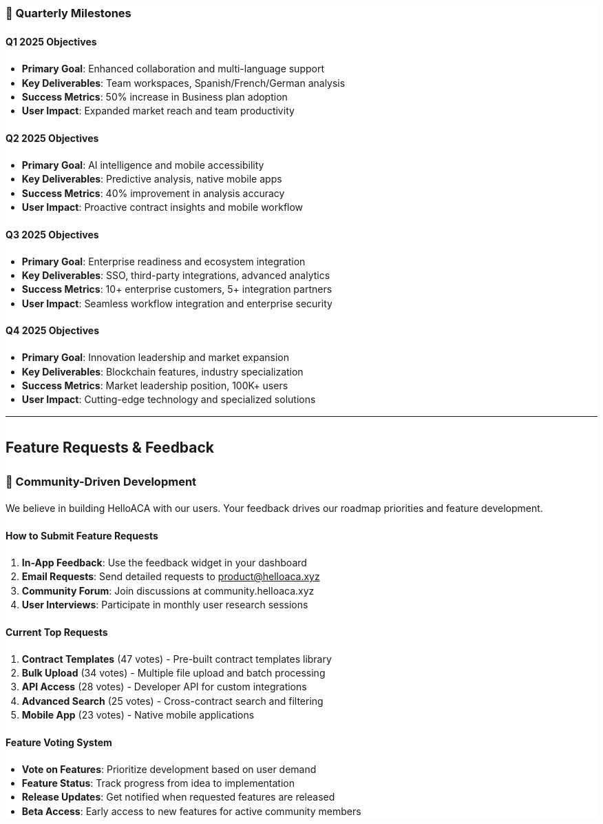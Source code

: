 ### 📅 Quarterly Milestones

#### Q1 2025 Objectives
- **Primary Goal**: Enhanced collaboration and multi-language support
- **Key Deliverables**: Team workspaces, Spanish/French/German analysis
- **Success Metrics**: 50% increase in Business plan adoption
- **User Impact**: Expanded market reach and team productivity

#### Q2 2025 Objectives
- **Primary Goal**: AI intelligence and mobile accessibility
- **Key Deliverables**: Predictive analysis, native mobile apps
- **Success Metrics**: 40% improvement in analysis accuracy
- **User Impact**: Proactive contract insights and mobile workflow

#### Q3 2025 Objectives
- **Primary Goal**: Enterprise readiness and ecosystem integration
- **Key Deliverables**: SSO, third-party integrations, advanced analytics
- **Success Metrics**: 10+ enterprise customers, 5+ integration partners
- **User Impact**: Seamless workflow integration and enterprise security

#### Q4 2025 Objectives
- **Primary Goal**: Innovation leadership and market expansion
- **Key Deliverables**: Blockchain features, industry specialization
- **Success Metrics**: Market leadership position, 100K+ users
- **User Impact**: Cutting-edge technology and specialized solutions

---

## Feature Requests & Feedback

### 🎯 Community-Driven Development

We believe in building HelloACA with our users. Your feedback drives our roadmap priorities and feature development.

#### How to Submit Feature Requests
1. **In-App Feedback**: Use the feedback widget in your dashboard
2. **Email Requests**: Send detailed requests to product@helloaca.xyz
3. **Community Forum**: Join discussions at community.helloaca.xyz
4. **User Interviews**: Participate in monthly user research sessions

#### Current Top Requests
1. **Contract Templates** (47 votes) - Pre-built contract templates library
2. **Bulk Upload** (34 votes) - Multiple file upload and batch processing
3. **API Access** (28 votes) - Developer API for custom integrations
4. **Advanced Search** (25 votes) - Cross-contract search and filtering
5. **Mobile App** (23 votes) - Native mobile applications

#### Feature Voting System
- **Vote on Features**: Prioritize development based on user demand
- **Feature Status**: Track progress from idea to implementation
- **Release Updates**: Get notified when requested features are released
- **Beta Access**: Early access to new features for active community members
